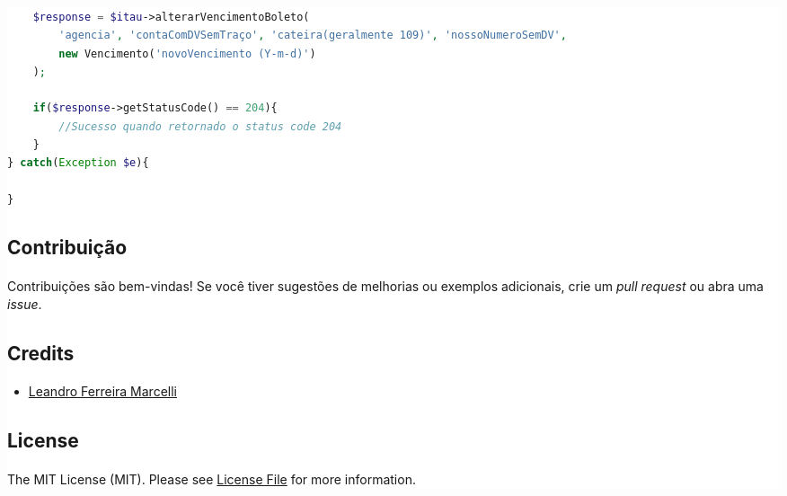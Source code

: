 ```php
    $response = $itau->alterarVencimentoBoleto(
        'agencia', 'contaComDVSemTraço', 'cateira(geralmente 109)', 'nossoNumeroSemDV',
        new Vencimento('novoVencimento (Y-m-d)')
    );
  
    if($response->getStatusCode() == 204){
        //Sucesso quando retornado o status code 204
    }
} catch(Exception $e){

}
```

## Contribuição

Contribuições são bem-vindas!
Se você tiver sugestões de melhorias ou exemplos adicionais, crie um *pull request* ou abra uma *issue*.

## Credits

- [Leandro Ferreira Marcelli](https://github.com/leandroferreirama)

## License

The MIT License (MIT). Please see [License File](https://github.com/mastria/api-itau/blob/master/LICENSE) for more information.
